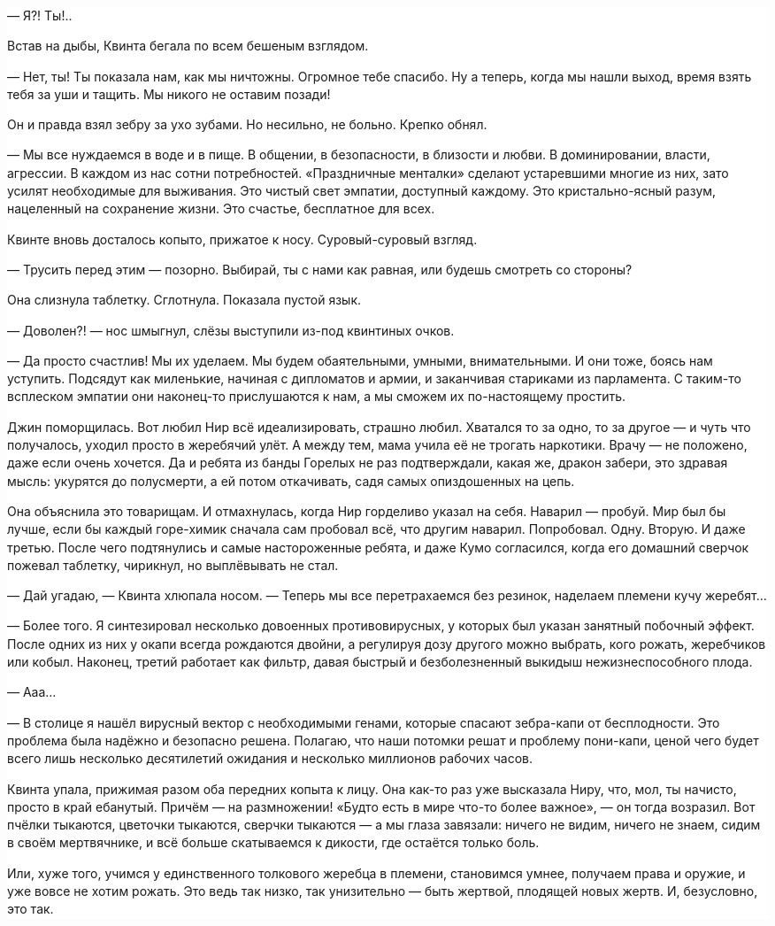 — Я?! Ты!..

Встав на дыбы, Квинта бегала по всем бешеным взглядом.

— Нет, ты! Ты показала нам, как мы ничтожны. Огромное тебе спасибо. Ну а теперь, когда мы нашли выход, время взять тебя за уши и тащить. Мы никого не оставим позади!

Он и правда взял зебру за ухо зубами. Но несильно, не больно. Крепко обнял.

— Мы все нуждаемся в воде и в пище. В общении, в безопасности, в близости и любви. В доминировании, власти, агрессии. В каждом из нас сотни потребностей. «Праздничные менталки» сделают устаревшими многие из них, зато усилят необходимые для выживания. Это чистый свет эмпатии, доступный каждому. Это кристально-ясный разум, нацеленный на сохранение жизни. Это счастье, бесплатное для всех.

Квинте вновь досталось копыто, прижатое к носу. Суровый-суровый взгляд.

— Трусить перед этим — позорно. Выбирай, ты с нами как равная, или будешь смотреть со стороны?

Она слизнула таблетку. Сглотнула. Показала пустой язык.

— Доволен?! — нос шмыгнул, слёзы выступили из-под квинтиных очков.

— Да просто счастлив! Мы их уделаем. Мы будем обаятельными, умными, внимательными. И они тоже, боясь нам уступить. Подсядут как миленькие, начиная с дипломатов и армии, и заканчивая стариками из парламента. С таким-то всплеском эмпатии они наконец-то прислушаются к нам, а мы сможем их по-настоящему простить.

Джин поморщилась. Вот любил Нир всё идеализировать, страшно любил. Хватался то за одно, то за другое — и чуть что получалось, уходил просто в жеребячий улёт. А между тем, мама учила её не трогать наркотики. Врачу — не положено, даже если очень хочется. Да и ребята из банды Горелых не раз подтверждали, какая же, дракон забери, это здравая мысль: укурятся до полусмерти, а ей потом откачивать, садя самых опиздошенных на цепь.

Она объяснила это товарищам. И отмахнулась, когда Нир горделиво указал на себя. Наварил — пробуй. Мир был бы лучше, если бы каждый горе-химик сначала сам пробовал всё, что другим наварил. Попробовал. Одну. Вторую. И даже третью. После чего подтянулись и самые настороженные ребята, и даже Кумо согласился, когда его домашний сверчок пожевал таблетку, чирикнул, но выплёвывать не стал.

— Дай угадаю, — Квинта хлюпала носом. — Теперь мы все перетрахаемся без резинок, наделаем племени кучу жеребят…

— Более того. Я синтезировал несколько довоенных противовирусных, у которых был указан занятный побочный эффект. После одних из них у окапи всегда рождаются двойни, а регулируя дозу другого можно выбрать, кого рожать, жеребчиков или кобыл. Наконец, третий работает как фильтр, давая быстрый и безболезненный выкидыш нежизнеспособного плода.

— Ааа…

— В столице я нашёл вирусный вектор с необходимыми генами, которые спасают зебра-капи от бесплодности. Это проблема была надёжно и безопасно решена. Полагаю, что наши потомки решат и проблему пони-капи, ценой чего будет всего лишь несколько десятилетий ожидания и несколько миллионов рабочих часов.

Квинта упала, прижимая разом оба передних копыта к лицу. Она как-то раз уже высказала Ниру, что, мол, ты начисто, просто в край ебанутый. Причём — на размножении! «Будто есть в мире что-то более важное», — он тогда возразил. Вот пчёлки тыкаются, цветочки тыкаются, сверчки тыкаются — а мы глаза завязали: ничего не видим, ничего не знаем, сидим в своём мертвячнике, и всё больше скатываемся к дикости, где остаётся только боль.

Или, хуже того, учимся у единственного толкового жеребца в племени, становимся умнее, получаем права и оружие, и уже вовсе не хотим рожать. Это ведь так низко, так унизительно — быть жертвой, плодящей новых жертв. И, безусловно, это так.

